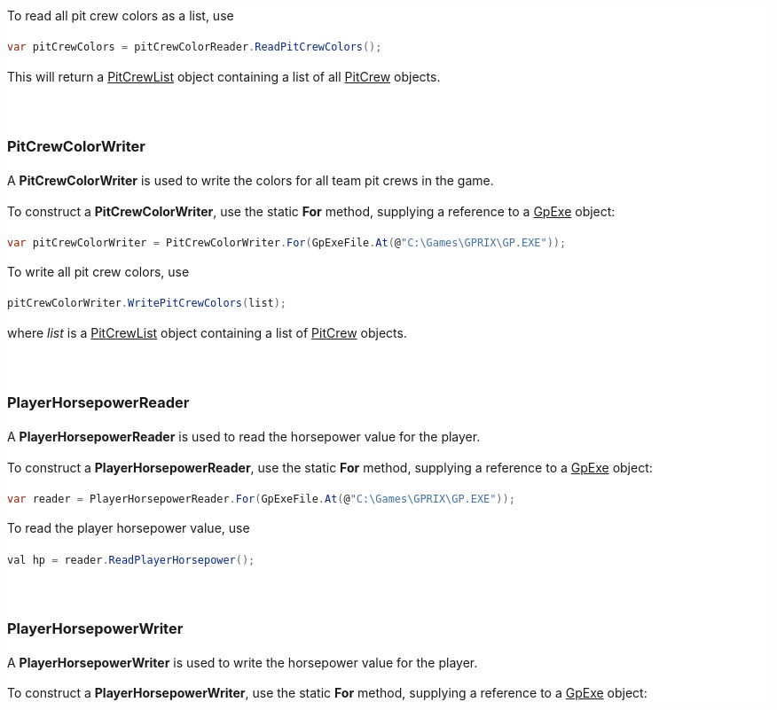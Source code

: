 To read all pit crew colors as a list, use

```csharp
var pitCrewColors = pitCrewColorReader.ReadPitCrewColors();
```

This will return a [PitCrewList](#pitcrewlist) object containing a list of all [PitCrew](#pitcrew) objects.

<br />



### PitCrewColorWriter

A **PitCrewColorWriter** is used to write the colors for all team pit crews in the game.

To construct a **PitCrewColorWriter**, use the static **For** method, supplying a reference to a [GpExe](#gpexe) object:

```csharp
var pitCrewColorWriter = PitCrewColorWriter.For(GpExeFile.At(@"C:\Games\GPRIX\GP.EXE"));
```

To write all pit crew colors, use

```csharp
pitCrewColorWriter.WritePitCrewColors(list);
```

where _list_ is a [PitCrewList](#pitcrewlist) object containing a list of [PitCrew](#pitcrew) objects.

<br />



### PlayerHorsepowerReader

A **PlayerHorsepowerReader** is used to read the horsepower value for the player.

To construct a **PlayerHorsepowerReader**, use the static **For** method, supplying a reference to a [GpExe](#gpexe) object:

```csharp
var reader = PlayerHorsepowerReader.For(GpExeFile.At(@"C:\Games\GPRIX\GP.EXE"));
```

To read the player horsepower value, use

```csharp
val hp = reader.ReadPlayerHorsepower();
```

<br />



### PlayerHorsepowerWriter

A **PlayerHorsepowerWriter** is used to write the horsepower value for the player.

To construct a **PlayerHorsepowerWriter**, use the static **For** method, supplying a reference to a [GpExe](#gpexe) object:
